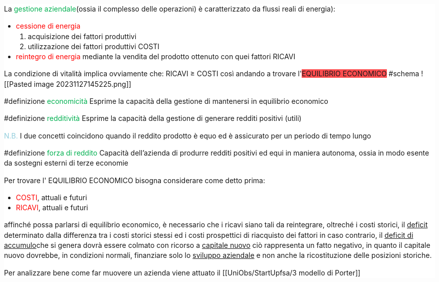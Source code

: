 La <font color="#00b050">gestione aziendale</font>(ossia il complesso delle operazioni) è caratterizzato da flussi reali di energia):
- <font color="#ff0000">cessione di energia</font>
	1. acquisizione dei fattori produttivi
	2. utilizzazione dei fattori produttivi
		COSTI
- <font color="#ff0000">reintegro di energia</font>
	mediante la vendita del prodotto ottenuto con quei fattori
		RICAVI

La condizione di vitalità implica ovviamente che: RICAVI $\geq$ COSTI
così andando a trovare l'<span style="background:#ff4d4f">EQUILIBRIO ECONOMICO</span> 
#schema 
![[Pasted image 20231127145225.png]]

#definizione <font color="#00b050">economicità</font> 
 Esprime la capacità della gestione di mantenersi in equilibrio economico

#definizione <font color="#00b050">redditività</font>
 Esprime la capacità della gestione di generare redditi positivi (utili)

   <font color="#92cddc">N.B.</font> I due concetti coincidono quando il reddito prodotto è equo ed è assicurato per un        periodo di tempo lungo

#definizione <font color="#00b050">forza di reddito</font>
 Capacità dell’azienda di produrre redditi positivi ed equi in maniera autonoma, ossia in modo esente da sostegni esterni di terze economie

Per trovare l' EQUILIBRIO ECONOMICO bisogna considerare come detto prima:
- <font color="#ff0000">COSTI</font>, attuali e futuri
- <font color="#ff0000">RICAVI</font>, attuali e futuri

affinché possa parlarsi di equilibrio economico, è necessario che i ricavi siano tali da reintegrare, oltreché i costi storici, il <u>deficit</u> determinato dalla differenza tra i costi storici stessi ed i costi prospettici di riacquisto dei fattori in caso contrario, il <u>deficit di accumulo</u>che si genera dovrà essere colmato con ricorso a <u>capitale nuovo</u> ciò rappresenta un fatto negativo, in quanto il capitale nuovo dovrebbe, in condizioni normali, finanziare solo lo <u>sviluppo aziendale</u> e non anche la ricostituzione delle posizioni storiche.

Per analizzare bene come far muovere un azienda viene attuato il [[UniObs/StartUpfsa/3 modello di Porter]]